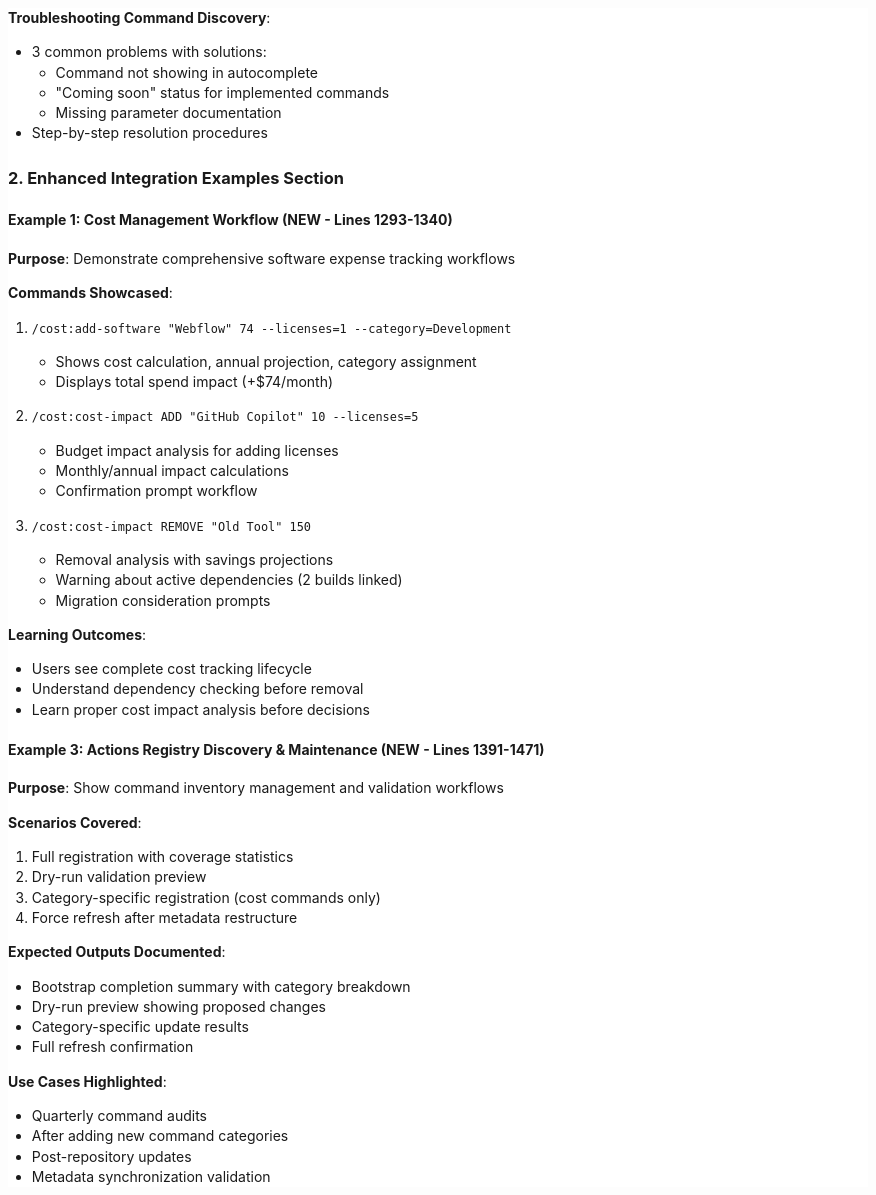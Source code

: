 **Troubleshooting Command Discovery**:
- 3 common problems with solutions:
  - Command not showing in autocomplete
  - "Coming soon" status for implemented commands
  - Missing parameter documentation
- Step-by-step resolution procedures

### 2. Enhanced Integration Examples Section

#### Example 1: Cost Management Workflow (NEW - Lines 1293-1340)

**Purpose**: Demonstrate comprehensive software expense tracking workflows

**Commands Showcased**:
1. `/cost:add-software "Webflow" 74 --licenses=1 --category=Development`
   - Shows cost calculation, annual projection, category assignment
   - Displays total spend impact (+$74/month)

2. `/cost:cost-impact ADD "GitHub Copilot" 10 --licenses=5`
   - Budget impact analysis for adding licenses
   - Monthly/annual impact calculations
   - Confirmation prompt workflow

3. `/cost:cost-impact REMOVE "Old Tool" 150`
   - Removal analysis with savings projections
   - Warning about active dependencies (2 builds linked)
   - Migration consideration prompts

**Learning Outcomes**:
- Users see complete cost tracking lifecycle
- Understand dependency checking before removal
- Learn proper cost impact analysis before decisions

#### Example 3: Actions Registry Discovery & Maintenance (NEW - Lines 1391-1471)

**Purpose**: Show command inventory management and validation workflows

**Scenarios Covered**:
1. Full registration with coverage statistics
2. Dry-run validation preview
3. Category-specific registration (cost commands only)
4. Force refresh after metadata restructure

**Expected Outputs Documented**:
- Bootstrap completion summary with category breakdown
- Dry-run preview showing proposed changes
- Category-specific update results
- Full refresh confirmation

**Use Cases Highlighted**:
- Quarterly command audits
- After adding new command categories
- Post-repository updates
- Metadata synchronization validation
